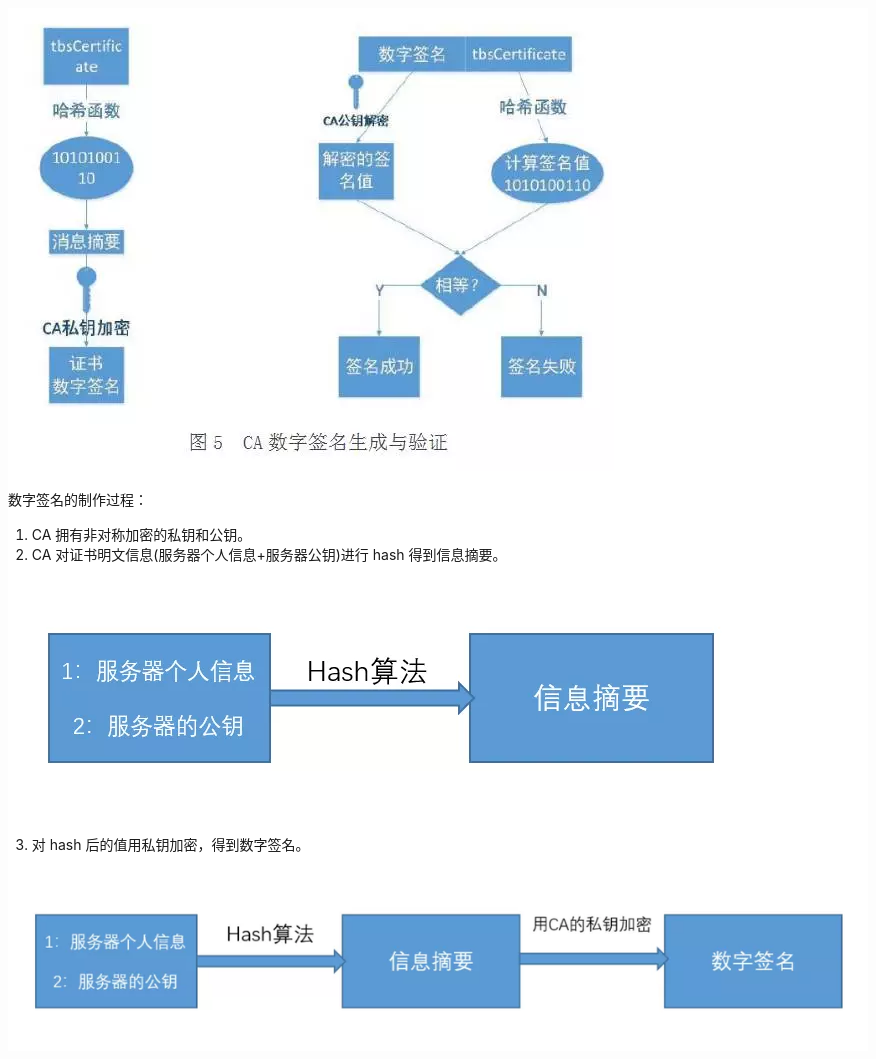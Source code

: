 ![ca](./images/ca.webp)

数字签名的制作过程：

1. CA 拥有非对称加密的私钥和公钥。
2. CA 对证书明文信息(服务器个人信息+服务器公钥)进行 hash 得到信息摘要。

![ca](./images/ssl-hand-shake-1.png)

3. 对 hash 后的值用私钥加密，得到数字签名。

![ca](./images/ssl-hand-shake-2.png)
